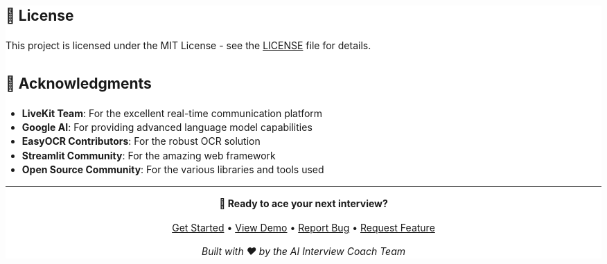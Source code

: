## 📄 License

This project is licensed under the MIT License - see the [LICENSE](LICENSE) file for details.

## 🙏 Acknowledgments

- **LiveKit Team**: For the excellent real-time communication platform
- **Google AI**: For providing advanced language model capabilities
- **EasyOCR Contributors**: For the robust OCR solution
- **Streamlit Community**: For the amazing web framework
- **Open Source Community**: For the various libraries and tools used

---

<div align="center">

**🎯 Ready to ace your next interview?**

[Get Started](http://localhost:8501) • [View Demo](#) • [Report Bug](#) • [Request Feature](#)

*Built with ❤️ by the AI Interview Coach Team*

</div>